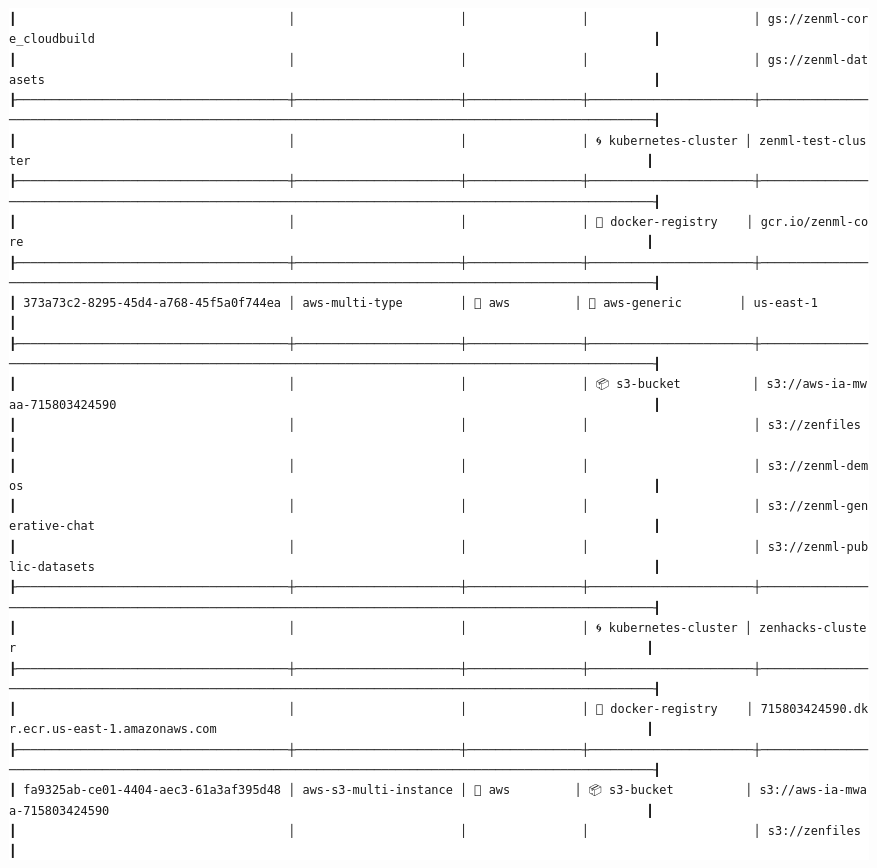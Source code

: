 ```
┃                                      │                       │                │                       │ gs://zenml-core_cloudbuild                                                                              ┃
┃                                      │                       │                │                       │ gs://zenml-datasets                                                                                     ┃
┠──────────────────────────────────────┼───────────────────────┼────────────────┼───────────────────────┼─────────────────────────────────────────────────────────────────────────────────────────────────────────┨
┃                                      │                       │                │ 🌀 kubernetes-cluster │ zenml-test-cluster                                                                                      ┃
┠──────────────────────────────────────┼───────────────────────┼────────────────┼───────────────────────┼─────────────────────────────────────────────────────────────────────────────────────────────────────────┨
┃                                      │                       │                │ 🐳 docker-registry    │ gcr.io/zenml-core                                                                                       ┃
┠──────────────────────────────────────┼───────────────────────┼────────────────┼───────────────────────┼─────────────────────────────────────────────────────────────────────────────────────────────────────────┨
┃ 373a73c2-8295-45d4-a768-45f5a0f744ea │ aws-multi-type        │ 🔶 aws         │ 🔶 aws-generic        │ us-east-1                                                                                               ┃
┠──────────────────────────────────────┼───────────────────────┼────────────────┼───────────────────────┼─────────────────────────────────────────────────────────────────────────────────────────────────────────┨
┃                                      │                       │                │ 📦 s3-bucket          │ s3://aws-ia-mwaa-715803424590                                                                           ┃
┃                                      │                       │                │                       │ s3://zenfiles                                                                                           ┃
┃                                      │                       │                │                       │ s3://zenml-demos                                                                                        ┃
┃                                      │                       │                │                       │ s3://zenml-generative-chat                                                                              ┃
┃                                      │                       │                │                       │ s3://zenml-public-datasets                                                                              ┃
┠──────────────────────────────────────┼───────────────────────┼────────────────┼───────────────────────┼─────────────────────────────────────────────────────────────────────────────────────────────────────────┨
┃                                      │                       │                │ 🌀 kubernetes-cluster │ zenhacks-cluster                                                                                        ┃
┠──────────────────────────────────────┼───────────────────────┼────────────────┼───────────────────────┼─────────────────────────────────────────────────────────────────────────────────────────────────────────┨
┃                                      │                       │                │ 🐳 docker-registry    │ 715803424590.dkr.ecr.us-east-1.amazonaws.com                                                            ┃
┠──────────────────────────────────────┼───────────────────────┼────────────────┼───────────────────────┼─────────────────────────────────────────────────────────────────────────────────────────────────────────┨
┃ fa9325ab-ce01-4404-aec3-61a3af395d48 │ aws-s3-multi-instance │ 🔶 aws         │ 📦 s3-bucket          │ s3://aws-ia-mwaa-715803424590                                                                           ┃
┃                                      │                       │                │                       │ s3://zenfiles                                                                                           ┃
```
